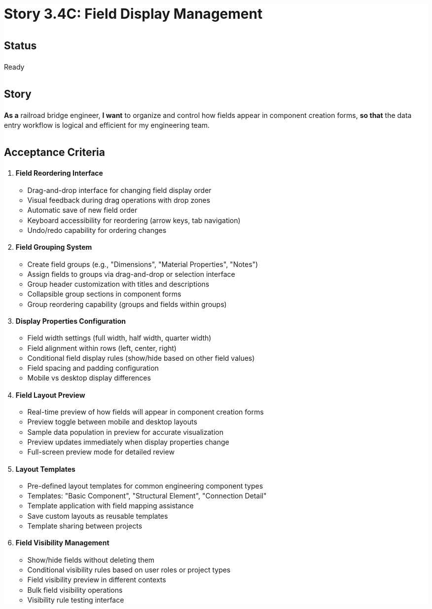 # Story 3.4C: Field Display Management

## Status
Ready

## Story
**As a** railroad bridge engineer,
**I want** to organize and control how fields appear in component creation forms,
**so that** the data entry workflow is logical and efficient for my engineering team.

## Acceptance Criteria

1. **Field Reordering Interface**
   - Drag-and-drop interface for changing field display order
   - Visual feedback during drag operations with drop zones
   - Automatic save of new field order
   - Keyboard accessibility for reordering (arrow keys, tab navigation)
   - Undo/redo capability for ordering changes

2. **Field Grouping System**
   - Create field groups (e.g., "Dimensions", "Material Properties", "Notes")
   - Assign fields to groups via drag-and-drop or selection interface
   - Group header customization with titles and descriptions
   - Collapsible group sections in component forms
   - Group reordering capability (groups and fields within groups)

3. **Display Properties Configuration**
   - Field width settings (full width, half width, quarter width)
   - Field alignment within rows (left, center, right)
   - Conditional field display rules (show/hide based on other field values)
   - Field spacing and padding configuration
   - Mobile vs desktop display differences

4. **Field Layout Preview**
   - Real-time preview of how fields will appear in component creation forms
   - Preview toggle between mobile and desktop layouts
   - Sample data population in preview for accurate visualization
   - Preview updates immediately when display properties change
   - Full-screen preview mode for detailed review

5. **Layout Templates**
   - Pre-defined layout templates for common engineering component types
   - Templates: "Basic Component", "Structural Element", "Connection Detail"
   - Template application with field mapping assistance
   - Save custom layouts as reusable templates
   - Template sharing between projects

6. **Field Visibility Management**
   - Show/hide fields without deleting them
   - Conditional visibility rules based on user roles or project types
   - Field visibility preview in different contexts
   - Bulk field visibility operations
   - Visibility rule testing interface
